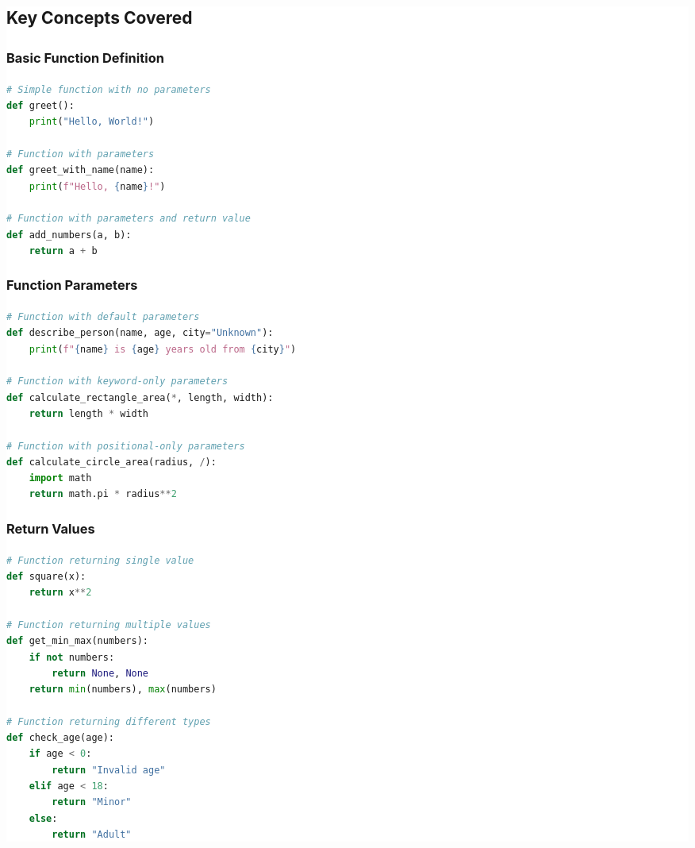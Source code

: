 ## Key Concepts Covered

### Basic Function Definition
```python
# Simple function with no parameters
def greet():
    print("Hello, World!")

# Function with parameters
def greet_with_name(name):
    print(f"Hello, {name}!")

# Function with parameters and return value
def add_numbers(a, b):
    return a + b
```

### Function Parameters
```python
# Function with default parameters
def describe_person(name, age, city="Unknown"):
    print(f"{name} is {age} years old from {city}")

# Function with keyword-only parameters
def calculate_rectangle_area(*, length, width):
    return length * width

# Function with positional-only parameters
def calculate_circle_area(radius, /):
    import math
    return math.pi * radius**2
```

### Return Values
```python
# Function returning single value
def square(x):
    return x**2

# Function returning multiple values
def get_min_max(numbers):
    if not numbers:
        return None, None
    return min(numbers), max(numbers)

# Function returning different types
def check_age(age):
    if age < 0:
        return "Invalid age"
    elif age < 18:
        return "Minor"
    else:
        return "Adult"
```
